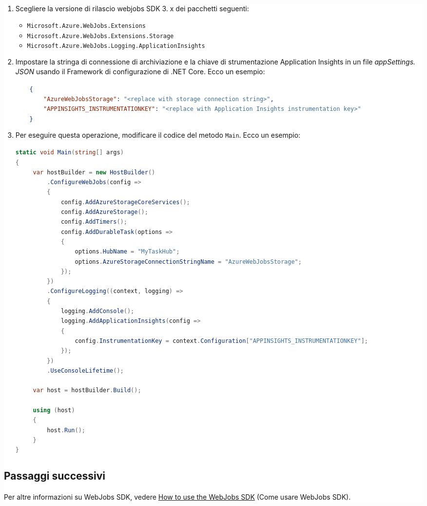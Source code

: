 1. Scegliere la versione di rilascio webjobs SDK 3. x dei pacchetti seguenti:

    * `Microsoft.Azure.WebJobs.Extensions`
    * `Microsoft.Azure.WebJobs.Extensions.Storage`
    * `Microsoft.Azure.WebJobs.Logging.ApplicationInsights`

1. Impostare la stringa di connessione di archiviazione e la chiave di strumentazione Application Insights in un file *appSettings. JSON* usando il Framework di configurazione di .NET Core. Ecco un esempio:

    ```json
        {
            "AzureWebJobsStorage": "<replace with storage connection string>",
            "APPINSIGHTS_INSTRUMENTATIONKEY": "<replace with Application Insights instrumentation key>"
        }
    ```

1. Per eseguire questa operazione, modificare il codice del metodo `Main`. Ecco un esempio:

   ```cs
   static void Main(string[] args)
   {
        var hostBuilder = new HostBuilder()
            .ConfigureWebJobs(config =>
            {
                config.AddAzureStorageCoreServices();
                config.AddAzureStorage();
                config.AddTimers();
                config.AddDurableTask(options =>
                {
                    options.HubName = "MyTaskHub";
                    options.AzureStorageConnectionStringName = "AzureWebJobsStorage";
                });
            })
            .ConfigureLogging((context, logging) =>
            {
                logging.AddConsole();
                logging.AddApplicationInsights(config =>
                {
                    config.InstrumentationKey = context.Configuration["APPINSIGHTS_INSTRUMENTATIONKEY"];
                });
            })
            .UseConsoleLifetime();

        var host = hostBuilder.Build();

        using (host)
        {
            host.Run();
        }
   }
   ```

## <a name="next-steps"></a>Passaggi successivi

Per altre informazioni su WebJobs SDK, vedere [How to use the WebJobs SDK](../../app-service/webjobs-sdk-how-to.md) (Come usare WebJobs SDK).
